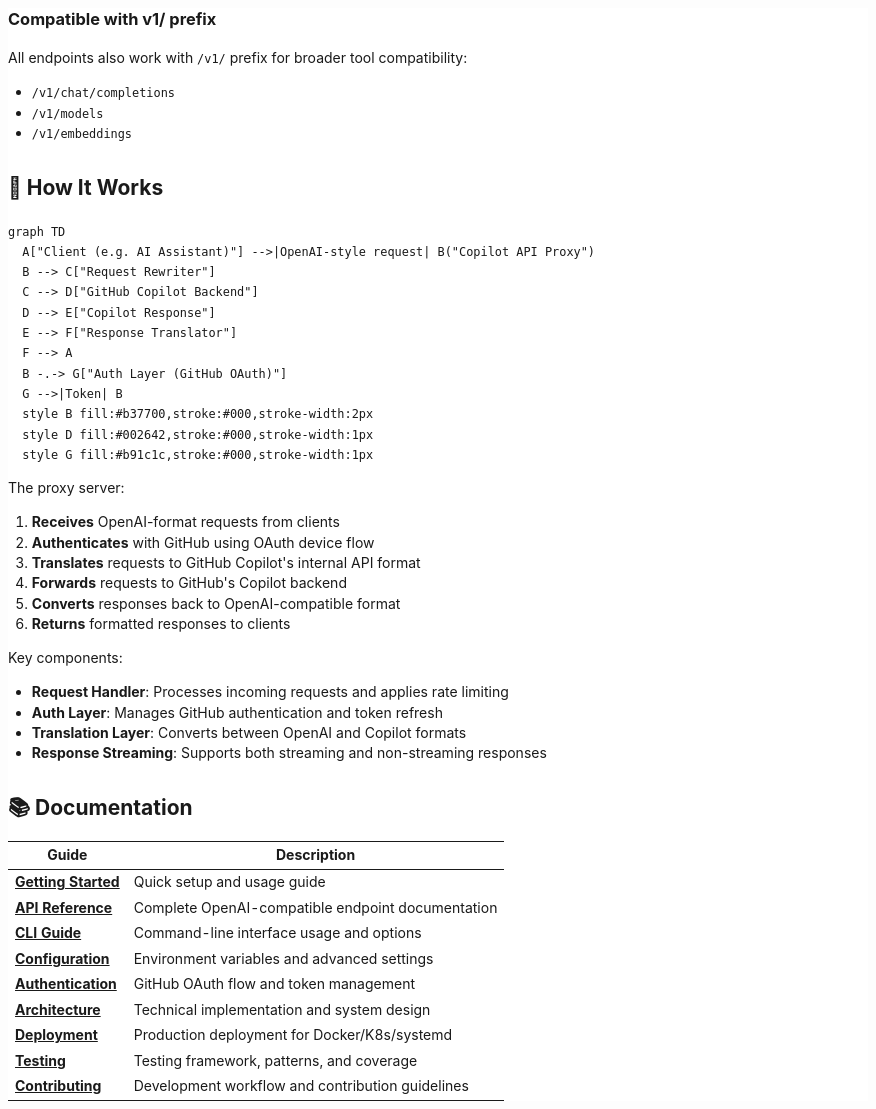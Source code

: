 ### Compatible with v1/ prefix
All endpoints also work with `/v1/` prefix for broader tool compatibility:
- `/v1/chat/completions`
- `/v1/models` 
- `/v1/embeddings`

## 🔄 How It Works

```mermaid
graph TD
  A["Client (e.g. AI Assistant)"] -->|OpenAI-style request| B("Copilot API Proxy")
  B --> C["Request Rewriter"]
  C --> D["GitHub Copilot Backend"]
  D --> E["Copilot Response"]
  E --> F["Response Translator"]
  F --> A
  B -.-> G["Auth Layer (GitHub OAuth)"]
  G -->|Token| B
  style B fill:#b37700,stroke:#000,stroke-width:2px
  style D fill:#002642,stroke:#000,stroke-width:1px
  style G fill:#b91c1c,stroke:#000,stroke-width:1px
```

The proxy server:
1. **Receives** OpenAI-format requests from clients
2. **Authenticates** with GitHub using OAuth device flow
3. **Translates** requests to GitHub Copilot's internal API format
4. **Forwards** requests to GitHub's Copilot backend
5. **Converts** responses back to OpenAI-compatible format
6. **Returns** formatted responses to clients

Key components:
- **Request Handler**: Processes incoming requests and applies rate limiting
- **Auth Layer**: Manages GitHub authentication and token refresh
- **Translation Layer**: Converts between OpenAI and Copilot formats
- **Response Streaming**: Supports both streaming and non-streaming responses

## 📚 Documentation

| Guide | Description |
|-------|-------------|
| **[Getting Started](docs/index.md)** | Quick setup and usage guide |
| **[API Reference](docs/api.md)** | Complete OpenAI-compatible endpoint documentation |
| **[CLI Guide](docs/cli.md)** | Command-line interface usage and options |
| **[Configuration](docs/config.md)** | Environment variables and advanced settings |
| **[Authentication](docs/auth.md)** | GitHub OAuth flow and token management |
| **[Architecture](docs/architecture.md)** | Technical implementation and system design |
| **[Deployment](docs/deployment.md)** | Production deployment for Docker/K8s/systemd |
| **[Testing](docs/testing.md)** | Testing framework, patterns, and coverage |
| **[Contributing](docs/contributing.md)** | Development workflow and contribution guidelines |
